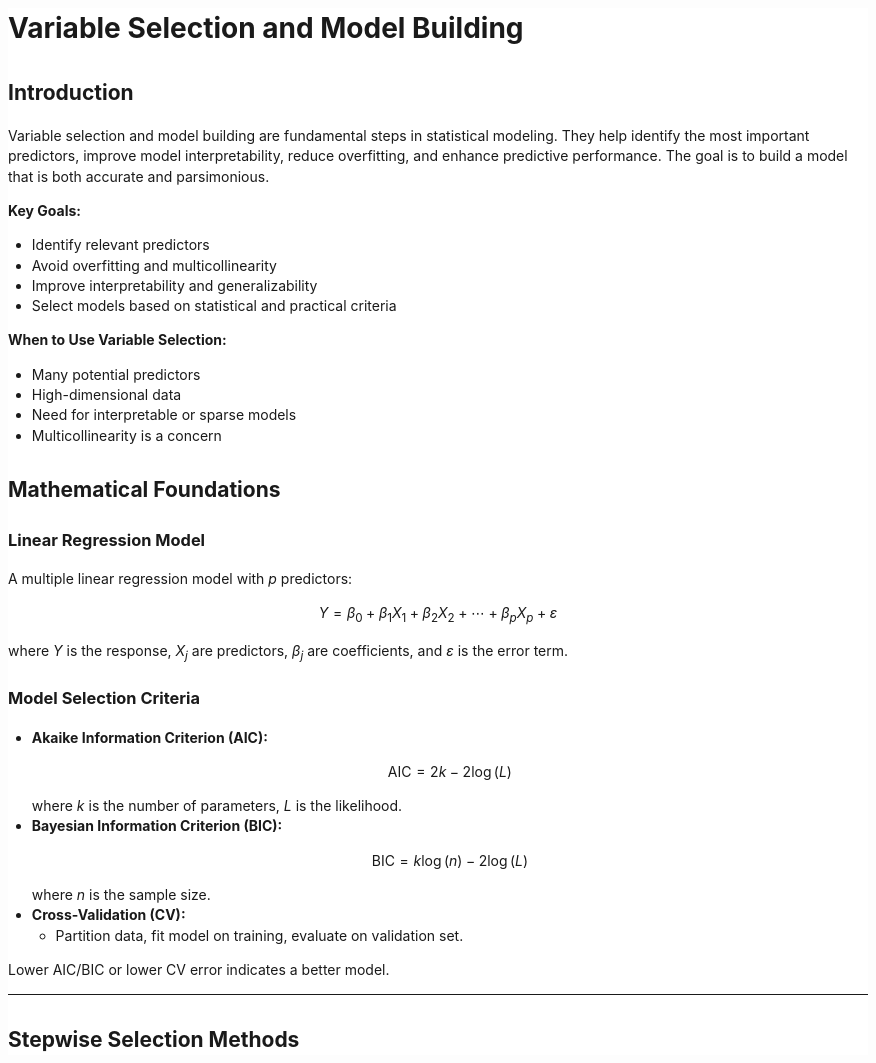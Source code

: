 # Variable Selection and Model Building

## Introduction

Variable selection and model building are fundamental steps in statistical modeling. They help identify the most important predictors, improve model interpretability, reduce overfitting, and enhance predictive performance. The goal is to build a model that is both accurate and parsimonious.

**Key Goals:**
- Identify relevant predictors
- Avoid overfitting and multicollinearity
- Improve interpretability and generalizability
- Select models based on statistical and practical criteria

**When to Use Variable Selection:**
- Many potential predictors
- High-dimensional data
- Need for interpretable or sparse models
- Multicollinearity is a concern

## Mathematical Foundations

### Linear Regression Model

A multiple linear regression model with $`p`$ predictors:

```math
Y = \beta_0 + \beta_1 X_1 + \beta_2 X_2 + \cdots + \beta_p X_p + \varepsilon
```

where $`Y`$ is the response, $`X_j`$ are predictors, $`\beta_j`$ are coefficients, and $`\varepsilon`$ is the error term.

### Model Selection Criteria

- **Akaike Information Criterion (AIC):**
  ```math
  \text{AIC} = 2k - 2\log(L)
  ```
  where $`k`$ is the number of parameters, $`L`$ is the likelihood.
- **Bayesian Information Criterion (BIC):**
  ```math
  \text{BIC} = k \log(n) - 2\log(L)
  ```
  where $`n`$ is the sample size.
- **Cross-Validation (CV):**
  - Partition data, fit model on training, evaluate on validation set.

Lower AIC/BIC or lower CV error indicates a better model.

---

## Stepwise Selection Methods
